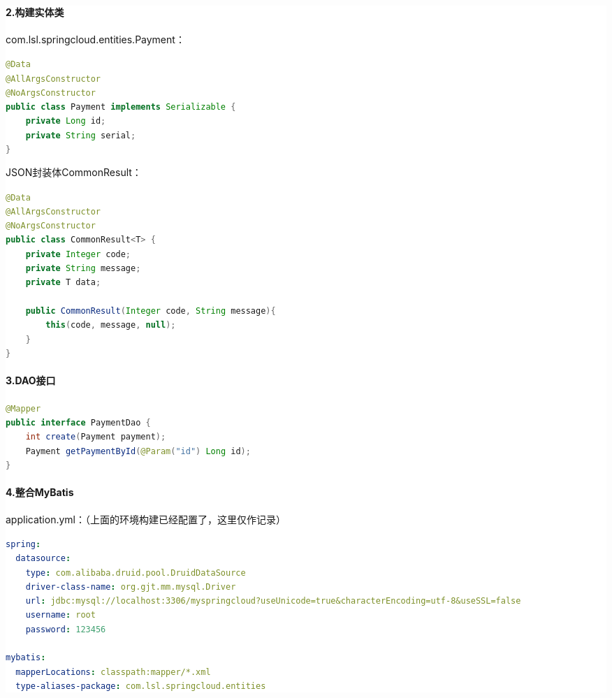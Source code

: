 #### 2.构建实体类

com.lsl.springcloud.entities.Payment：

```java
@Data
@AllArgsConstructor
@NoArgsConstructor
public class Payment implements Serializable {
    private Long id;
    private String serial;
}
```

JSON封装体CommonResult：

```java
@Data
@AllArgsConstructor
@NoArgsConstructor
public class CommonResult<T> {
    private Integer code;
    private String message;
    private T data;

    public CommonResult(Integer code, String message){
        this(code, message, null);
    }
}
```

#### 3.DAO接口

```java
@Mapper
public interface PaymentDao {
    int create(Payment payment);
    Payment getPaymentById(@Param("id") Long id);
}
```

#### 4.整合MyBatis

application.yml：（上面的环境构建已经配置了，这里仅作记录）

```yml
spring:  
  datasource:
    type: com.alibaba.druid.pool.DruidDataSource
    driver-class-name: org.gjt.mm.mysql.Driver
    url: jdbc:mysql://localhost:3306/myspringcloud?useUnicode=true&characterEncoding=utf-8&useSSL=false
    username: root
    password: 123456

mybatis:
  mapperLocations: classpath:mapper/*.xml
  type-aliases-package: com.lsl.springcloud.entities
```
